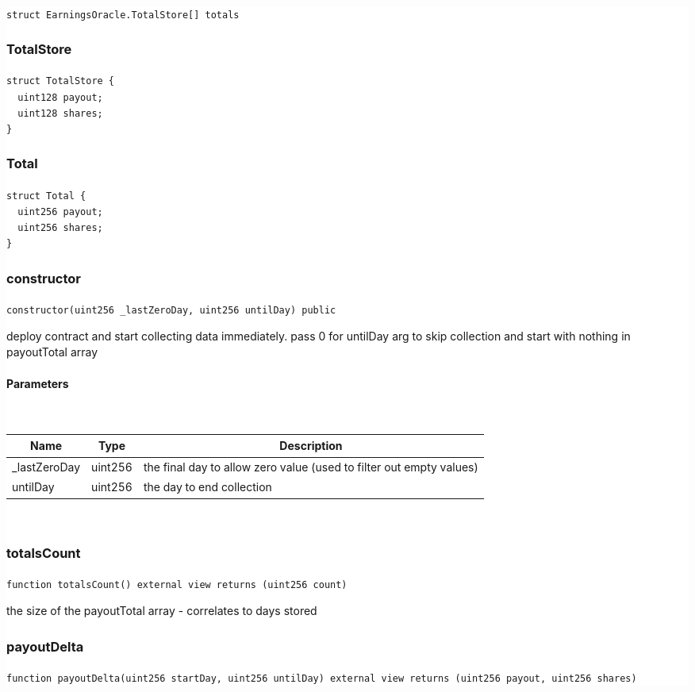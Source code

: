 ```
struct EarningsOracle.TotalStore[] totals
```

### TotalStore

```
struct TotalStore {
  uint128 payout;
  uint128 shares;
}
```

### Total

```
struct Total {
  uint256 payout;
  uint256 shares;
}
```

### constructor

```
constructor(uint256 _lastZeroDay, uint256 untilDay) public
```

deploy contract and start collecting data immediately. pass 0 for untilDay arg to skip collection and start with nothing in payoutTotal array

#### Parameters

<br/>

|Name         |Type   |Description                                                        |
|-------------|-------|-------------------------------------------------------------------|
|\_lastZeroDay|uint256|the final day to allow zero value (used to filter out empty values)|
|untilDay     |uint256|the day to end collection                                          |

<br/>

### totalsCount

```
function totalsCount() external view returns (uint256 count)
```

the size of the payoutTotal array - correlates to days stored

### payoutDelta

```
function payoutDelta(uint256 startDay, uint256 untilDay) external view returns (uint256 payout, uint256 shares)
```
